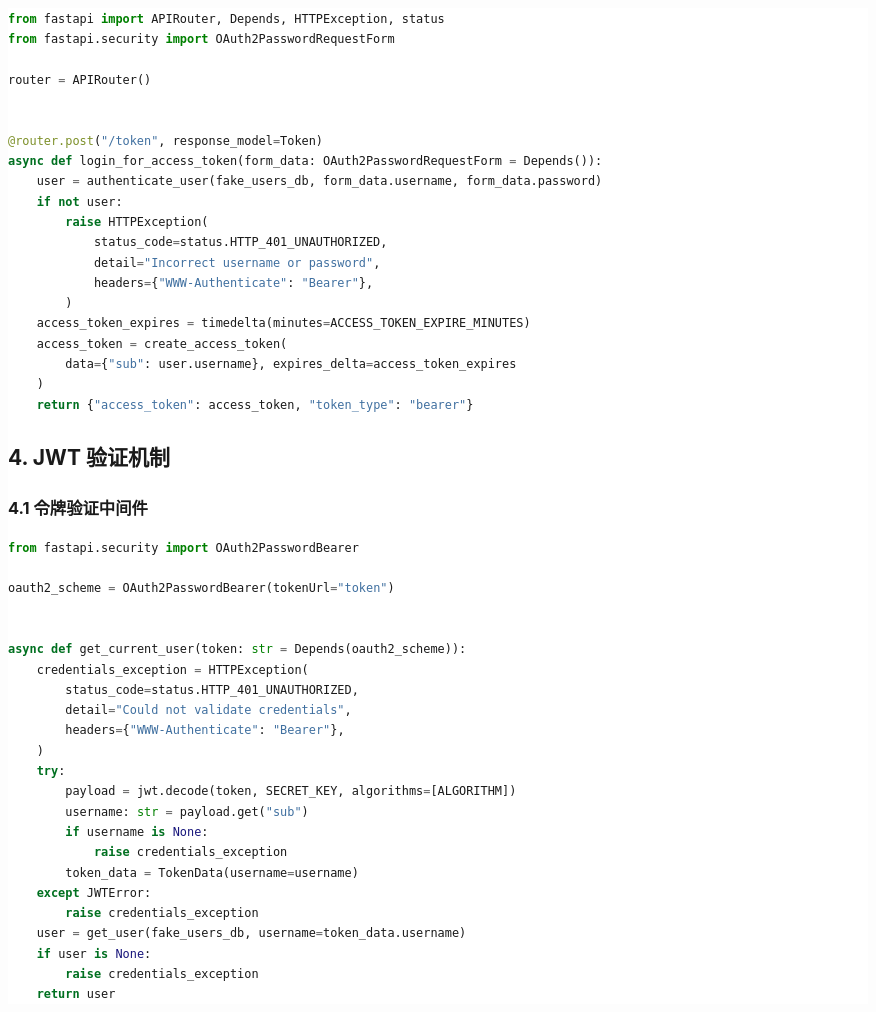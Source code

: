 ```python
from fastapi import APIRouter, Depends, HTTPException, status
from fastapi.security import OAuth2PasswordRequestForm

router = APIRouter()


@router.post("/token", response_model=Token)
async def login_for_access_token(form_data: OAuth2PasswordRequestForm = Depends()):
    user = authenticate_user(fake_users_db, form_data.username, form_data.password)
    if not user:
        raise HTTPException(
            status_code=status.HTTP_401_UNAUTHORIZED,
            detail="Incorrect username or password",
            headers={"WWW-Authenticate": "Bearer"},
        )
    access_token_expires = timedelta(minutes=ACCESS_TOKEN_EXPIRE_MINUTES)
    access_token = create_access_token(
        data={"sub": user.username}, expires_delta=access_token_expires
    )
    return {"access_token": access_token, "token_type": "bearer"}
```

## 4. JWT 验证机制

### 4.1 令牌验证中间件

```python
from fastapi.security import OAuth2PasswordBearer

oauth2_scheme = OAuth2PasswordBearer(tokenUrl="token")


async def get_current_user(token: str = Depends(oauth2_scheme)):
    credentials_exception = HTTPException(
        status_code=status.HTTP_401_UNAUTHORIZED,
        detail="Could not validate credentials",
        headers={"WWW-Authenticate": "Bearer"},
    )
    try:
        payload = jwt.decode(token, SECRET_KEY, algorithms=[ALGORITHM])
        username: str = payload.get("sub")
        if username is None:
            raise credentials_exception
        token_data = TokenData(username=username)
    except JWTError:
        raise credentials_exception
    user = get_user(fake_users_db, username=token_data.username)
    if user is None:
        raise credentials_exception
    return user
```
